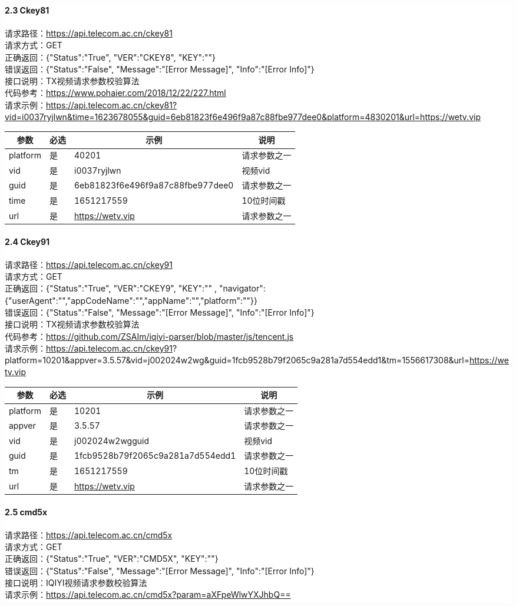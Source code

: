 #### 2.3 Ckey81    
请求路径：https://api.telecom.ac.cn/ckey81    
请求方式：GET    
正确返回：{"Status":"True", "VER":"CKEY8", "KEY":""}    
错误返回：{"Status":"False", "Message":"[Error Message]", "Info":"[Error Info]"}    
接口说明：TX视频请求参数校验算法    
代码参考：https://www.pohaier.com/2018/12/22/227.html    
请求示例：https://api.telecom.ac.cn/ckey81?vid=i0037ryjlwn&time=1623678055&guid=6eb81823f6e496f9a87c88fbe977dee0&platform=4830201&url=https://wetv.vip    


| 参数 | 必选 | 示例 | 说明 |
| --- | --- | --- | --- |
| platform | 是 | 40201 | 请求参数之一 |
| vid | 是 | i0037ryjlwn | 视频vid |
| guid | 是 | 6eb81823f6e496f9a87c88fbe977dee0 | 请求参数之一 |
| time | 是 | 1651217559 | 10位时间戳 |
| url | 是 | https://wetv.vip | 请求参数之一 |
    
#### 2.4 Ckey91        
请求路径：https://api.telecom.ac.cn/ckey91    
请求方式：GET    
正确返回：{"Status":"True", "VER":"CKEY9", "KEY":"" , "navigator":{"userAgent":"","appCodeName":"","appName":"","platform":""}}    
错误返回：{"Status":"False", "Message":"[Error Message]", "Info":"[Error Info]"}    
接口说明：TX视频请求参数校验算法    
代码参考：https://github.com/ZSAIm/iqiyi-parser/blob/master/js/tencent.js    
请求示例：https://api.telecom.ac.cn/ckey91?   platform=10201&appver=3.5.57&vid=j002024w2wg&guid=1fcb9528b79f2065c9a281a7d554edd1&tm=1556617308&url=https://wetv.vip    

| 参数 | 必选 | 示例 | 说明 |
| --- | --- | --- | --- |
| platform | 是 | 10201 | 请求参数之一 |
| appver | 是 | 3.5.57 | 请求参数之一 |
| vid | 是 | j002024w2wgguid | 视频vid |
| guid | 是 | 1fcb9528b79f2065c9a281a7d554edd1 | 请求参数之一 |
| tm | 是 | 1651217559 | 10位时间戳 |
| url | 是 | https://wetv.vip | 请求参数之一 |
    
#### 2.5 cmd5x    
请求路径：https://api.telecom.ac.cn/cmd5x    
请求方式：GET    
正确返回：{"Status":"True", "VER":"CMD5X", "KEY":""}    
错误返回：{"Status":"False", "Message":"[Error Message]", "Info":"[Error Info]"}    
接口说明：IQIYI视频请求参数校验算法    
请求示例：https://api.telecom.ac.cn/cmd5x?param=aXFpeWlwYXJhbQ==    
